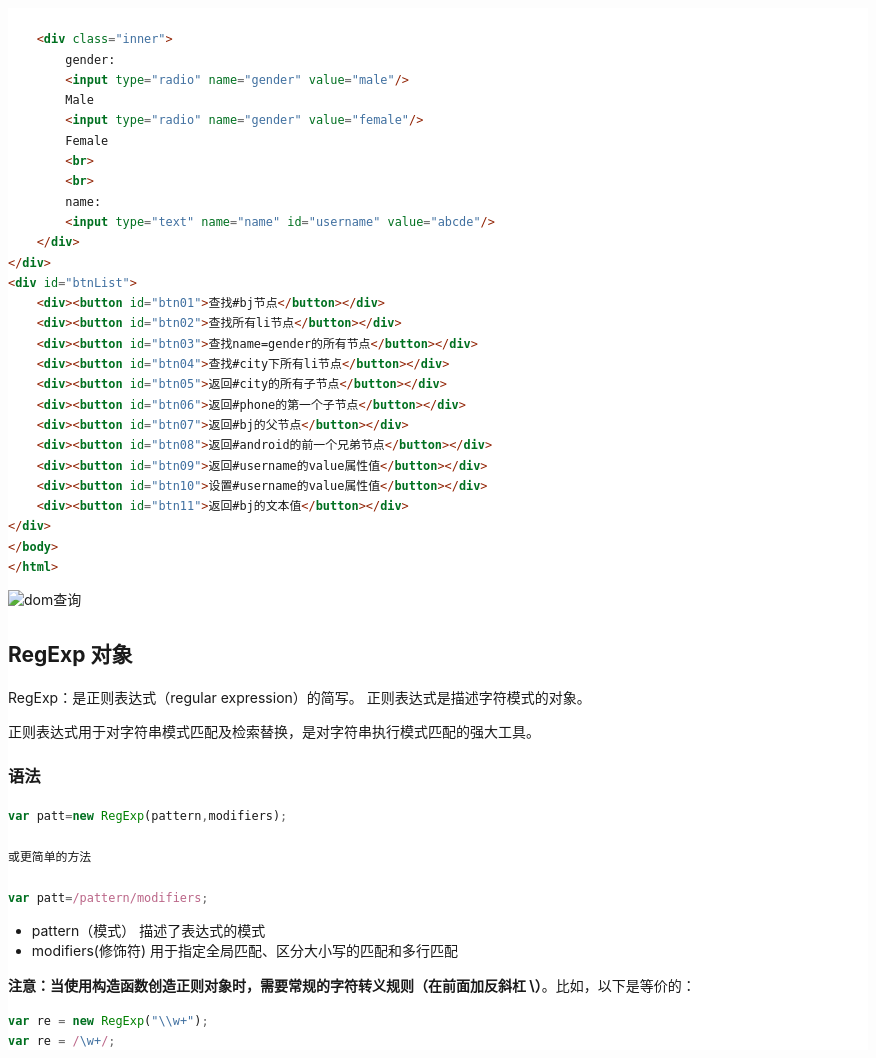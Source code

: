 ```html

	<div class="inner">
		gender:
		<input type="radio" name="gender" value="male"/>
		Male
		<input type="radio" name="gender" value="female"/>
		Female
		<br>
		<br>
		name:
		<input type="text" name="name" id="username" value="abcde"/>
	</div>
</div>
<div id="btnList">
	<div><button id="btn01">查找#bj节点</button></div>
	<div><button id="btn02">查找所有li节点</button></div>
	<div><button id="btn03">查找name=gender的所有节点</button></div>
	<div><button id="btn04">查找#city下所有li节点</button></div>
	<div><button id="btn05">返回#city的所有子节点</button></div>
	<div><button id="btn06">返回#phone的第一个子节点</button></div>
	<div><button id="btn07">返回#bj的父节点</button></div>
	<div><button id="btn08">返回#android的前一个兄弟节点</button></div>
	<div><button id="btn09">返回#username的value属性值</button></div>
	<div><button id="btn10">设置#username的value属性值</button></div>
	<div><button id="btn11">返回#bj的文本值</button></div>
</div>
</body>
</html>
```
![dom查询](pictures/dom查询.bmp)

## RegExp 对象
RegExp：是正则表达式（regular expression）的简写。
正则表达式是描述字符模式的对象。

正则表达式用于对字符串模式匹配及检索替换，是对字符串执行模式匹配的强大工具。

### 语法
```js
var patt=new RegExp(pattern,modifiers);

或更简单的方法

var patt=/pattern/modifiers;
```
- pattern（模式） 描述了表达式的模式
- modifiers(修饰符) 用于指定全局匹配、区分大小写的匹配和多行匹配

**注意：当使用构造函数创造正则对象时，需要常规的字符转义规则（在前面加反斜杠 \）**。比如，以下是等价的：
```js
var re = new RegExp("\\w+");
var re = /\w+/;
```
